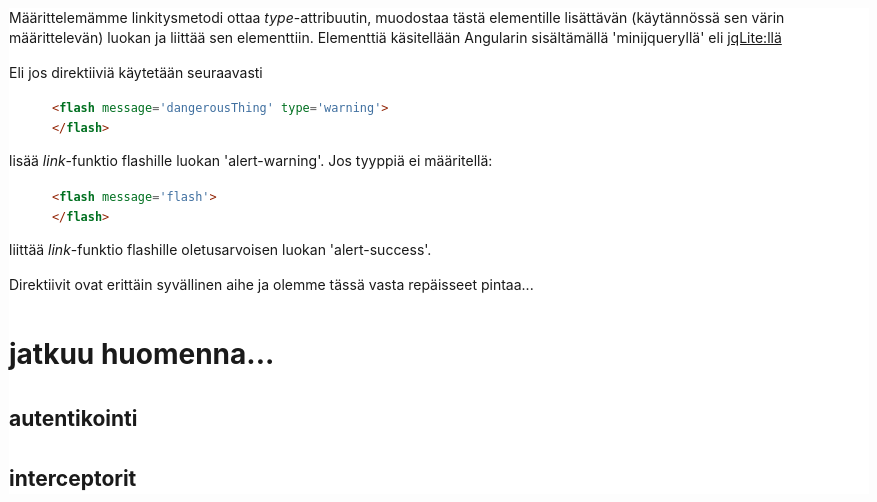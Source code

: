 Määrittelemämme linkitysmetodi ottaa _type_-attribuutin, muodostaa tästä elementille lisättävän (käytännössä sen värin määrittelevän) luokan ja liittää sen elementtiin. Elementtiä käsitellään Angularin sisältämällä 'minijqueryllä' eli [jqLite:llä](https://docs.angularjs.org/api/ng/function/angular.element) 

Eli jos direktiiviä käytetään seuraavasti

```html
      <flash message='dangerousThing' type='warning'>
      </flash>
```

lisää _link_-funktio flashille luokan 'alert-warning'. Jos tyyppiä ei määritellä:

```html
      <flash message='flash'>
      </flash>
```

liittää _link_-funktio flashille oletusarvoisen luokan 'alert-success'.

Direktiivit ovat erittäin syvällinen aihe ja olemme tässä vasta repäisseet pintaa...

# jatkuu huomenna...

## autentikointi

## interceptorit

```javascript
```

```javascript
```
